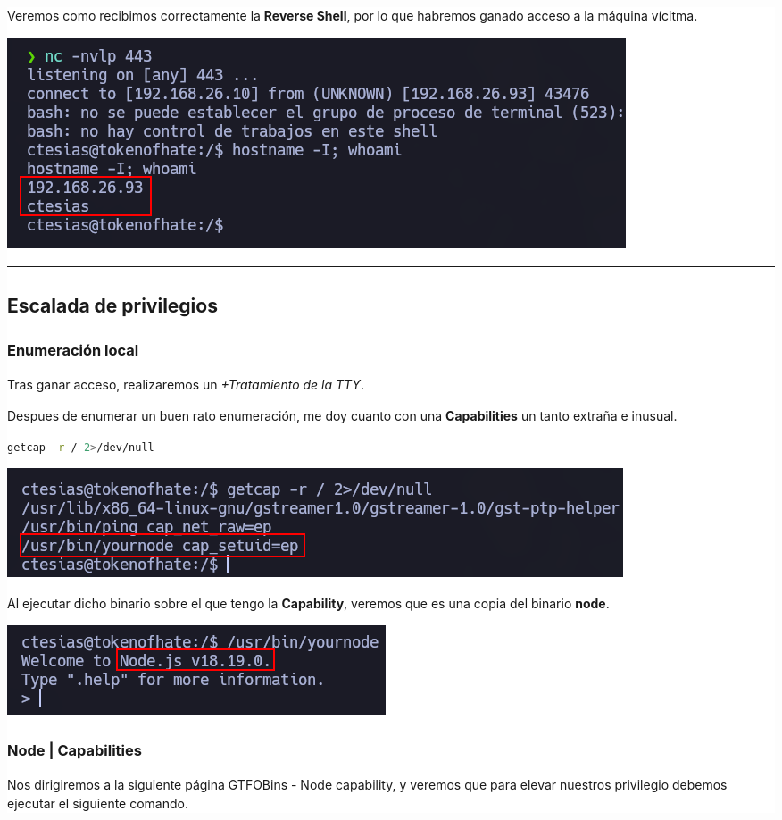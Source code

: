 Veremos como recibimos correctamente la **Reverse Shell**, por lo que habremos ganado acceso a la máquina vícitma.

![](<../assets/images/posts/2025-23-16-tokenofhate/Pasted image 20250315193125.png>)

___
## Escalada de privilegios
### Enumeración local

Tras ganar acceso, realizaremos un *+Tratamiento de la TTY*.

Despues de enumerar un buen rato enumeración, me doy cuanto con una **Capabilities** un tanto extraña e inusual.

```bash
getcap -r / 2>/dev/null
```

![](<../assets/images/posts/2025-23-16-tokenofhate/Pasted image 20250315211239.png>)

Al ejecutar dicho binario sobre el que tengo la **Capability**, veremos que es una copia del binario **node**.

![](<../assets/images/posts/2025-23-16-tokenofhate/Pasted image 20250315211219.png>)
### Node | Capabilities

Nos dirigiremos a la siguiente página [GTFOBins - Node capability](https://gtfobins.github.io/gtfobins/node/#capabilities), y veremos que para elevar nuestros privilegio debemos ejecutar el siguiente comando. 
